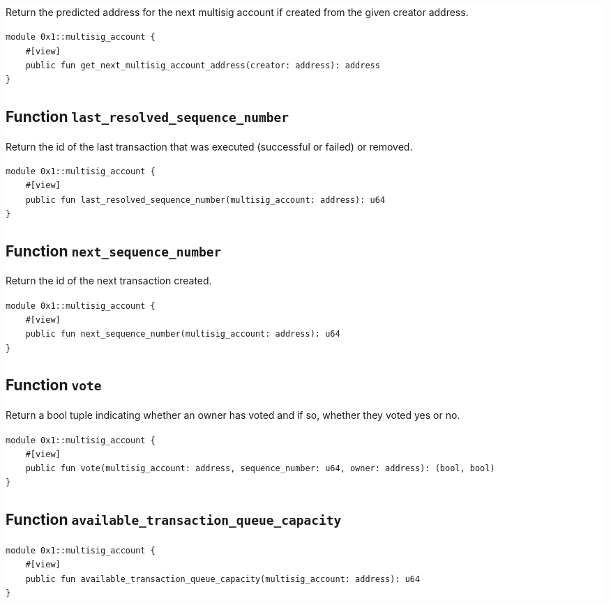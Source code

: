 Return the predicted address for the next multisig account if created from the given creator address.

```move
module 0x1::multisig_account {
    #[view]
    public fun get_next_multisig_account_address(creator: address): address
}
```

<a id="0x1_multisig_account_last_resolved_sequence_number"></a>

## Function `last_resolved_sequence_number`

Return the id of the last transaction that was executed (successful or failed) or removed.

```move
module 0x1::multisig_account {
    #[view]
    public fun last_resolved_sequence_number(multisig_account: address): u64
}
```

<a id="0x1_multisig_account_next_sequence_number"></a>

## Function `next_sequence_number`

Return the id of the next transaction created.

```move
module 0x1::multisig_account {
    #[view]
    public fun next_sequence_number(multisig_account: address): u64
}
```

<a id="0x1_multisig_account_vote"></a>

## Function `vote`

Return a bool tuple indicating whether an owner has voted and if so, whether they voted yes or no.

```move
module 0x1::multisig_account {
    #[view]
    public fun vote(multisig_account: address, sequence_number: u64, owner: address): (bool, bool)
}
```

<a id="0x1_multisig_account_available_transaction_queue_capacity"></a>

## Function `available_transaction_queue_capacity`

```move
module 0x1::multisig_account {
    #[view]
    public fun available_transaction_queue_capacity(multisig_account: address): u64
}
```
